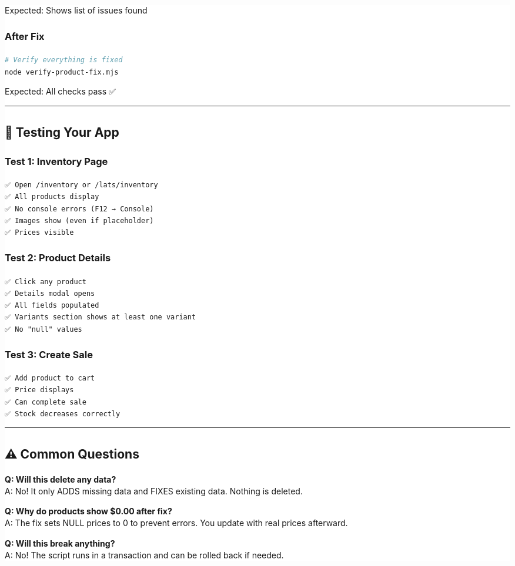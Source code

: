 Expected: Shows list of issues found

### After Fix
```bash
# Verify everything is fixed
node verify-product-fix.mjs
```

Expected: All checks pass ✅

---

## 📱 Testing Your App

### Test 1: Inventory Page
```
✅ Open /inventory or /lats/inventory
✅ All products display
✅ No console errors (F12 → Console)
✅ Images show (even if placeholder)
✅ Prices visible
```

### Test 2: Product Details
```
✅ Click any product
✅ Details modal opens
✅ All fields populated
✅ Variants section shows at least one variant
✅ No "null" values
```

### Test 3: Create Sale
```
✅ Add product to cart
✅ Price displays
✅ Can complete sale
✅ Stock decreases correctly
```

---

## ⚠️ Common Questions

**Q: Will this delete any data?**  
A: No! It only ADDS missing data and FIXES existing data. Nothing is deleted.

**Q: Why do products show $0.00 after fix?**  
A: The fix sets NULL prices to 0 to prevent errors. You update with real prices afterward.

**Q: Will this break anything?**  
A: No! The script runs in a transaction and can be rolled back if needed.
